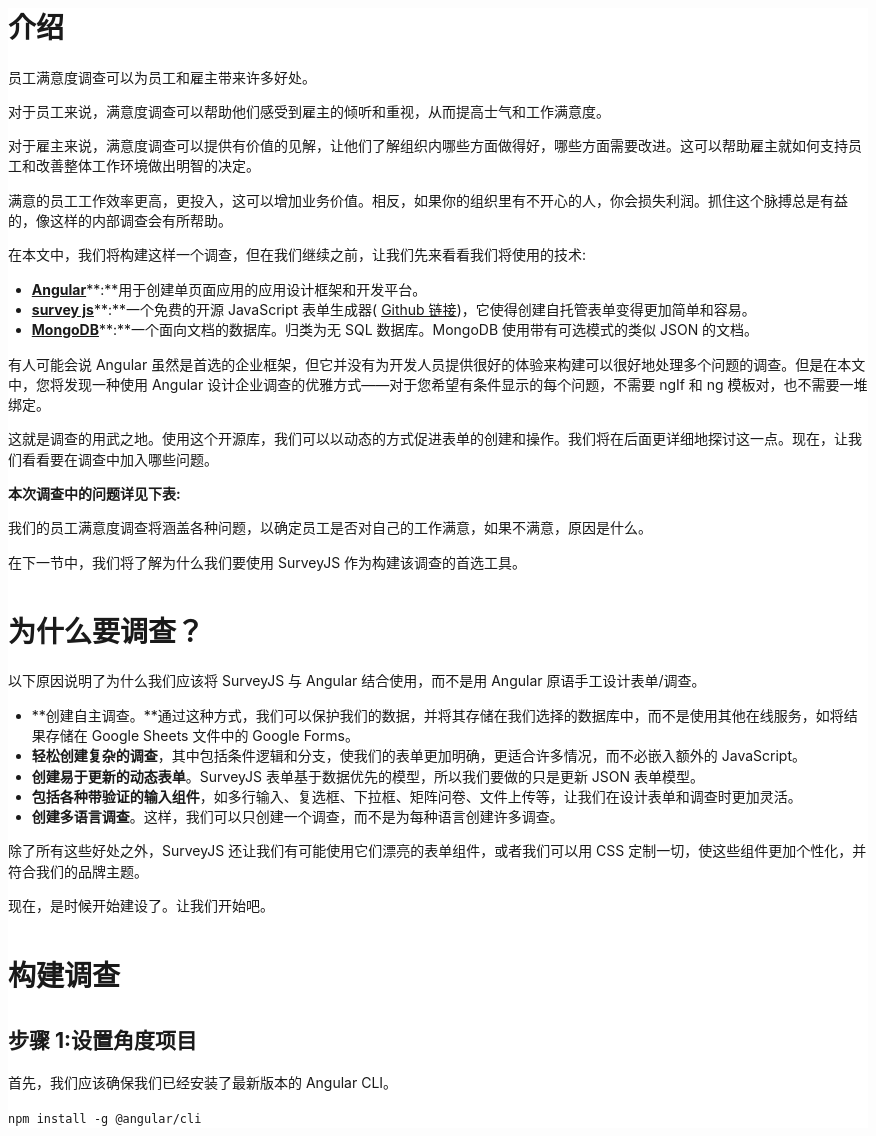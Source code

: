 # 介绍

员工满意度调查可以为员工和雇主带来许多好处。

对于员工来说，满意度调查可以帮助他们感受到雇主的倾听和重视，从而提高士气和工作满意度。

对于雇主来说，满意度调查可以提供有价值的见解，让他们了解组织内哪些方面做得好，哪些方面需要改进。这可以帮助雇主就如何支持员工和改善整体工作环境做出明智的决定。

满意的员工工作效率更高，更投入，这可以增加业务价值。相反，如果你的组织里有不开心的人，你会损失利润。抓住这个脉搏总是有益的，像这样的内部调查会有所帮助。

在本文中，我们将构建这样一个调查，但在我们继续之前，让我们先来看看我们将使用的技术:

*   [**Angular**](https://angular.io/)**:**用于创建单页面应用的应用设计框架和开发平台。
*   [**survey js**](https://surveyjs.io/form-library?utm_source=medium&utm_medium=referral&utm_campaign=JS_in_Plain_English_8)**:**一个免费的开源 JavaScript 表单生成器( [Github 链接](https://github.com/surveyjs/survey-library))，它使得创建自托管表单变得更加简单和容易。
*   [**MongoDB**](https://www.mongodb.com/)**:**一个面向文档的数据库。归类为无 SQL 数据库。MongoDB 使用带有可选模式的类似 JSON 的文档。

有人可能会说 Angular 虽然是首选的企业框架，但它并没有为开发人员提供很好的体验来构建可以很好地处理多个问题的调查。但是在本文中，您将发现一种使用 Angular 设计企业调查的优雅方式——对于您希望有条件显示的每个问题，不需要 ngIf 和 ng 模板对，也不需要一堆绑定。

这就是调查的用武之地。使用这个开源库，我们可以以动态的方式促进表单的创建和操作。我们将在后面更详细地探讨这一点。现在，让我们看看要在调查中加入哪些问题。

**本次调查中的问题详见下表:**

我们的员工满意度调查将涵盖各种问题，以确定员工是否对自己的工作满意，如果不满意，原因是什么。

在下一节中，我们将了解为什么我们要使用 SurveyJS 作为构建该调查的首选工具。

# 为什么要调查？

以下原因说明了为什么我们应该将 SurveyJS 与 Angular 结合使用，而不是用 Angular 原语手工设计表单/调查。

*   **创建自主调查。**通过这种方式，我们可以保护我们的数据，并将其存储在我们选择的数据库中，而不是使用其他在线服务，如将结果存储在 Google Sheets 文件中的 Google Forms。
*   **轻松创建复杂的调查**，其中包括条件逻辑和分支，使我们的表单更加明确，更适合许多情况，而不必嵌入额外的 JavaScript。
*   **创建易于更新的动态表单**。SurveyJS 表单基于数据优先的模型，所以我们要做的只是更新 JSON 表单模型。
*   **包括各种带验证的输入组件**，如多行输入、复选框、下拉框、矩阵问卷、文件上传等，让我们在设计表单和调查时更加灵活。
*   **创建多语言调查**。这样，我们可以只创建一个调查，而不是为每种语言创建许多调查。

除了所有这些好处之外，SurveyJS 还让我们有可能使用它们漂亮的表单组件，或者我们可以用 CSS 定制一切，使这些组件更加个性化，并符合我们的品牌主题。

现在，是时候开始建设了。让我们开始吧。

# 构建调查

## 步骤 1:设置角度项目

首先，我们应该确保我们已经安装了最新版本的 Angular CLI。

```
npm install -g @angular/cli
```
